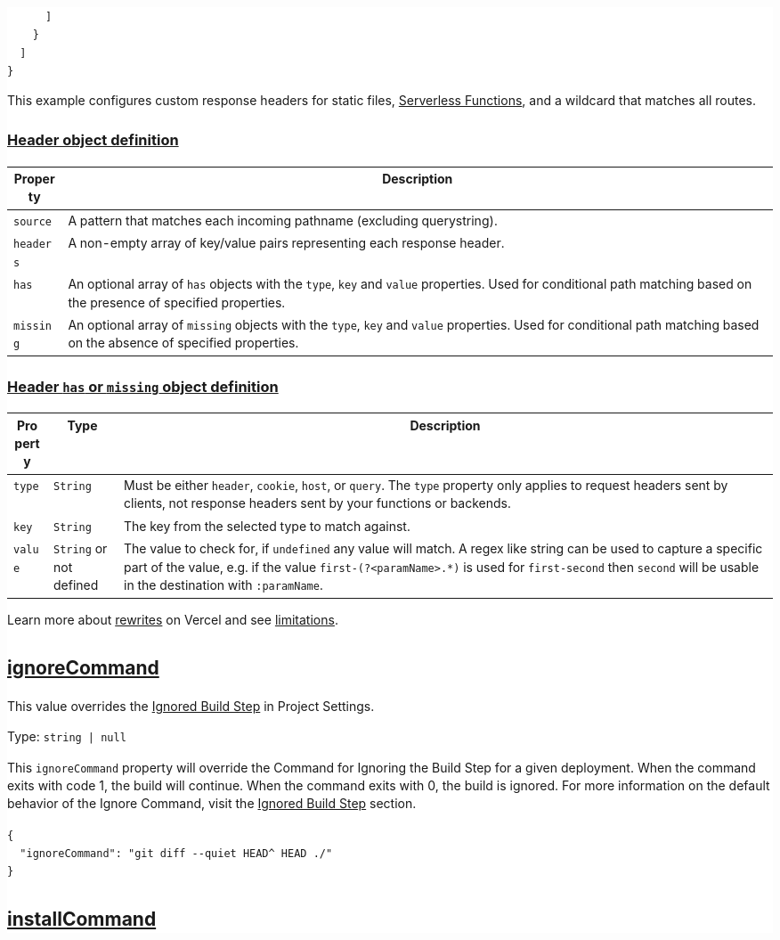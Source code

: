 ```
      ]
    }
  ]
}
```

This example configures custom response headers for static files, [Serverless Functions](/docs/functions/serverless-functions), and a wildcard that matches all routes.

### [Header object definition](#header-object-definition)

| Property | Description |
| --- | --- |
| `source` | A pattern that matches each incoming pathname (excluding querystring). |
| `headers` | A non-empty array of key/value pairs representing each response header. |
| `has` | An optional array of `has` objects with the `type`, `key` and `value` properties. Used for conditional path matching based on the presence of specified properties. |
| `missing` | An optional array of `missing` objects with the `type`, `key` and `value` properties. Used for conditional path matching based on the absence of specified properties. |

### [Header `has` or `missing` object definition](#header-has-or-missing-object-definition)

| Property | Type | Description |
| --- | --- | --- |
| `type` | `String` | Must be either `header`, `cookie`, `host`, or `query`. The `type` property only applies to request headers sent by clients, not response headers sent by your functions or backends. |
| `key` | `String` | The key from the selected type to match against. |
| `value` | `String` or not defined | The value to check for, if `undefined` any value will match. A regex like string can be used to capture a specific part of the value, e.g. if the value `first-(?<paramName>.*)` is used for `first-second` then `second` will be usable in the destination with `:paramName`. |

Learn more about [rewrites](/docs/headers) on Vercel and see [limitations](/docs/edge-network/caching#limits).

## [ignoreCommand](#ignorecommand)

This value overrides the [Ignored Build Step](/docs/project-configuration/git-settings#ignored-build-step) in Project Settings.

Type: `string | null`

This `ignoreCommand` property will override the Command for Ignoring the Build Step for a given deployment. When the command exits with code 1, the build will continue. When the command exits with 0, the build is ignored. For more information on the default behavior of the Ignore Command, visit the [Ignored Build Step](/docs/project-configuration/git-settings#ignored-build-step) section.

```
{
  "ignoreCommand": "git diff --quiet HEAD^ HEAD ./"
}
```

## [installCommand](#installcommand)
